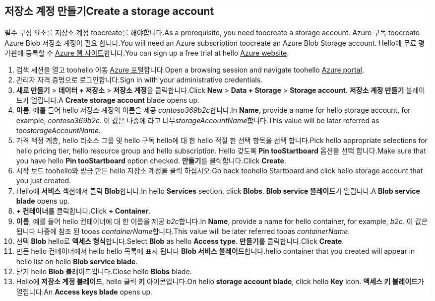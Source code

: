 ## <a name="create-a-storage-account"></a><span data-ttu-id="69722-133">저장소 계정 만들기</span><span class="sxs-lookup"><span data-stu-id="69722-133">Create a storage account</span></span>

<span data-ttu-id="69722-134">필수 구성 요소를 저장소 계정 toocreate를 해야합니다.</span><span class="sxs-lookup"><span data-stu-id="69722-134">As a prerequisite, you need toocreate a storage account.</span></span> <span data-ttu-id="69722-135">Azure 구독 toocreate Azure Blob 저장소 계정이 필요 합니다.</span><span class="sxs-lookup"><span data-stu-id="69722-135">You will need an Azure subscription toocreate an Azure Blob Storage account.</span></span> <span data-ttu-id="69722-136">Hello에 무료 평가판에 등록할 수 [Azure 웹 사이트](https://azure.microsoft.com/en-us/pricing/free-trial/)합니다.</span><span class="sxs-lookup"><span data-stu-id="69722-136">You can sign up a free trial at hello [Azure website](https://azure.microsoft.com/en-us/pricing/free-trial/).</span></span>

1. <span data-ttu-id="69722-137">검색 세션을 열고 toohello 이동 [Azure 포털](https://portal.azure.com)합니다.</span><span class="sxs-lookup"><span data-stu-id="69722-137">Open a browsing session and navigate toohello [Azure portal](https://portal.azure.com).</span></span>
2. <span data-ttu-id="69722-138">관리자 자격 증명으로 로그인합니다.</span><span class="sxs-lookup"><span data-stu-id="69722-138">Sign in with your administrative credentials.</span></span>
3. <span data-ttu-id="69722-139">**새로 만들기** > **데이터 + 저장소** > **저장소 계정**을 클릭합니다.</span><span class="sxs-lookup"><span data-stu-id="69722-139">Click **New** > **Data + Storage** > **Storage account**.</span></span>  <span data-ttu-id="69722-140">**저장소 계정 만들기** 블레이드가 열립니다.</span><span class="sxs-lookup"><span data-stu-id="69722-140">A **Create storage account** blade opens up.</span></span>
4. <span data-ttu-id="69722-141">**이름**, 예를 들어 hello 저장소 계정의 이름을 제공 *contoso369b2c*합니다.</span><span class="sxs-lookup"><span data-stu-id="69722-141">In **Name**, provide a name for hello storage account, for example, *contoso369b2c*.</span></span> <span data-ttu-id="69722-142">이 값은 나중에 라고 너무*storageAccountName*합니다.</span><span class="sxs-lookup"><span data-stu-id="69722-142">This value will be later referred as too*storageAccountName*.</span></span>
5. <span data-ttu-id="69722-143">가격 책정 계층, hello 리소스 그룹 및 hello 구독 hello에 대 한 hello 적절 한 선택 항목을 선택 합니다.</span><span class="sxs-lookup"><span data-stu-id="69722-143">Pick hello appropriate selections for hello pricing tier, hello resource group and hello subscription.</span></span> <span data-ttu-id="69722-144">Hello 갖도록 **Pin tooStartboard** 옵션을 선택 합니다.</span><span class="sxs-lookup"><span data-stu-id="69722-144">Make sure that you have hello **Pin tooStartboard** option checked.</span></span> <span data-ttu-id="69722-145">**만들기**를 클릭합니다.</span><span class="sxs-lookup"><span data-stu-id="69722-145">Click **Create**.</span></span>
6. <span data-ttu-id="69722-146">시작 보드 toohello와 방금 만든 hello 저장소 계정을 클릭 하십시오.</span><span class="sxs-lookup"><span data-stu-id="69722-146">Go back toohello Startboard and click hello storage account that you just created.</span></span>
7. <span data-ttu-id="69722-147">Hello에 **서비스** 섹션에서 클릭 **Blob**합니다.</span><span class="sxs-lookup"><span data-stu-id="69722-147">In hello **Services** section, click **Blobs**.</span></span> <span data-ttu-id="69722-148">**Blob service 블레이드**가 열립니다.</span><span class="sxs-lookup"><span data-stu-id="69722-148">A **Blob service blade** opens up.</span></span>
8. <span data-ttu-id="69722-149">**+ 컨테이너**를 클릭합니다.</span><span class="sxs-lookup"><span data-stu-id="69722-149">Click **+ Container**.</span></span>
9. <span data-ttu-id="69722-150">**이름**, 예를 들어 hello 컨테이너에 대 한 이름을 제공 *b2c*합니다.</span><span class="sxs-lookup"><span data-stu-id="69722-150">In **Name**, provide a name for hello container, for example, *b2c*.</span></span> <span data-ttu-id="69722-151">이 값은 됩니다 나중에 참조 된 tooas *containerName*합니다.</span><span class="sxs-lookup"><span data-stu-id="69722-151">This value will be later referred tooas *containerName*.</span></span>
9. <span data-ttu-id="69722-152">선택 **Blob** hello로 **액세스 형식**합니다.</span><span class="sxs-lookup"><span data-stu-id="69722-152">Select **Blob** as hello **Access type**.</span></span> <span data-ttu-id="69722-153">**만들기**를 클릭합니다.</span><span class="sxs-lookup"><span data-stu-id="69722-153">Click **Create**.</span></span>
10. <span data-ttu-id="69722-154">만든 hello 컨테이너에서 hello hello 목록에 표시 됩니다 **Blob 서비스 블레이드**합니다.</span><span class="sxs-lookup"><span data-stu-id="69722-154">hello container that you created will appear in hello list on hello **Blob service blade**.</span></span>
11. <span data-ttu-id="69722-155">닫기 hello **Blob** 블레이드입니다.</span><span class="sxs-lookup"><span data-stu-id="69722-155">Close hello **Blobs** blade.</span></span>
12. <span data-ttu-id="69722-156">Hello에 **저장소 계정 블레이드**, hello 클릭 **키** 아이콘입니다.</span><span class="sxs-lookup"><span data-stu-id="69722-156">On hello **storage account blade**, click hello **Key** icon.</span></span> <span data-ttu-id="69722-157">**액세스 키 블레이드**가 열립니다.</span><span class="sxs-lookup"><span data-stu-id="69722-157">An **Access keys blade** opens up.</span></span>  